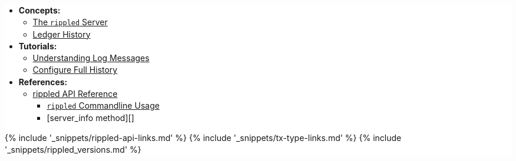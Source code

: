 - **Concepts:**
    - [The `rippled` Server](xrpl-servers.html)
    - [Ledger History](ledger-history.html)
- **Tutorials:**
    - [Understanding Log Messages](understanding-log-messages.html)
    - [Configure Full History](configure-full-history.html)
- **References:**
    - [rippled API Reference](http-websocket-apis.html)
        - [`rippled` Commandline Usage](commandline-usage.html)
        - \[server_info method\]\[\]



{% include '_snippets/rippled-api-links.md' %}
{% include '_snippets/tx-type-links.md' %}
{% include '_snippets/rippled_versions.md' %}
